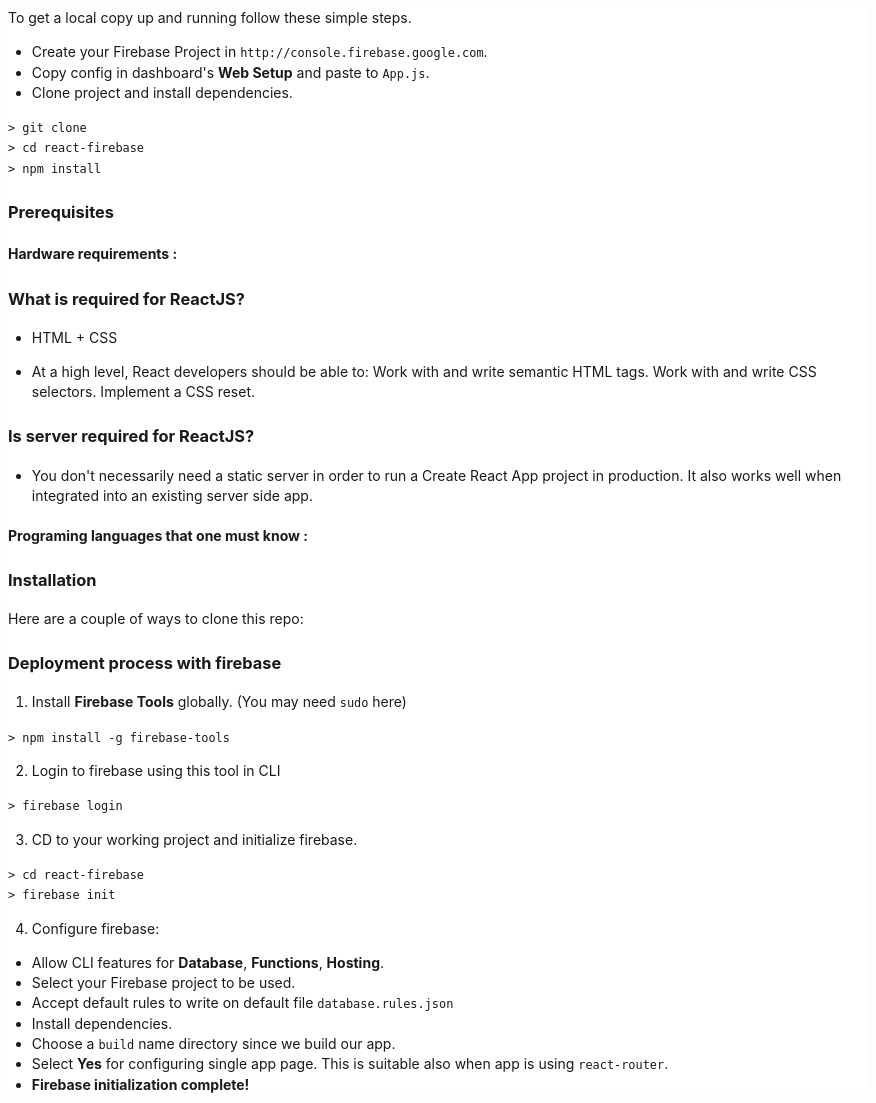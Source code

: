 To get a local copy up and running follow these simple steps.
  
  - Create your Firebase Project in `http://console.firebase.google.com`.
- Copy config in dashboard's  **Web Setup** and paste to `App.js`.
- Clone project and install dependencies.
```
> git clone 
> cd react-firebase
> npm install
```

### Prerequisites

#### Hardware requirements :

  
###  What is required for ReactJS?
  
- HTML + CSS

- At a high level, React developers should be able to: Work with and write semantic HTML tags. Work with and write CSS selectors. Implement a CSS reset.
  
### Is server required for ReactJS?
  
- You don't necessarily need a static server in order to run a Create React App project in production. It also works well when integrated into an existing server side app.

  
#### Programing languages that one must know :



### Installation
Here are a couple of ways to clone this repo:

### Deployment process with firebase
1. Install **Firebase Tools** globally. (You may need `sudo` here)
```
> npm install -g firebase-tools
```
2. Login to firebase using this tool in CLI
```
> firebase login
```
3. CD to your working project and initialize firebase.
```
> cd react-firebase
> firebase init
```
4. Configure firebase:
- Allow CLI features for **Database**, **Functions**, **Hosting**.
- Select your Firebase project to be used.
- Accept default rules to write on default file `database.rules.json`
- Install dependencies.
- Choose a `build` name directory since we build our app.
- Select **Yes** for configuring single app page. This is suitable also when app is using `react-router`.
- **Firebase initialization complete!**
